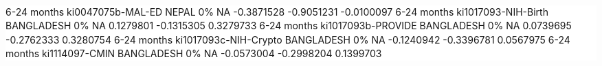 6-24 months                   ki0047075b-MAL-ED       NEPAL        0%                   NA                -0.3871528   -0.9051231   -0.0100097
6-24 months                   ki1017093-NIH-Birth     BANGLADESH   0%                   NA                 0.1279801   -0.1315305    0.3279733
6-24 months                   ki1017093b-PROVIDE      BANGLADESH   0%                   NA                 0.0739695   -0.2762333    0.3280754
6-24 months                   ki1017093c-NIH-Crypto   BANGLADESH   0%                   NA                -0.1240942   -0.3396781    0.0567975
6-24 months                   ki1114097-CMIN          BANGLADESH   0%                   NA                -0.0573004   -0.2998204    0.1399703
